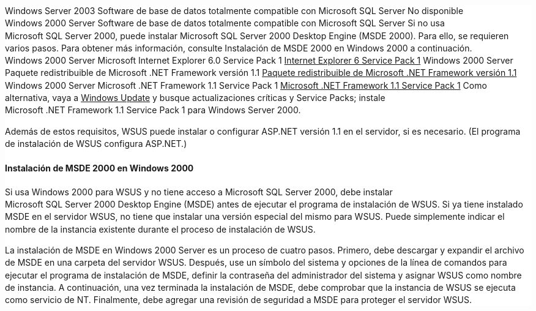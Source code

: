<td style="border:1px solid black;">Windows Server 2003</td>
<td style="border:1px solid black;">Software de base de datos totalmente compatible con Microsoft SQL Server</td>
<td style="border:1px solid black;">No disponible</td>
</tr>
<tr class="odd">
<td style="border:1px solid black;">Windows 2000 Server</td>
<td style="border:1px solid black;">Software de base de datos totalmente compatible con Microsoft SQL Server</td>
<td style="border:1px solid black;">Si no usa Microsoft SQL Server 2000, puede instalar Microsoft SQL Server 2000 Desktop Engine (MSDE 2000). Para ello, se requieren varios pasos. Para obtener más información, consulte Instalación de MSDE 2000 en Windows 2000 a continuación.</td>
</tr>
<tr class="even">
<td style="border:1px solid black;">Windows 2000 Server</td>
<td style="border:1px solid black;">Microsoft Internet Explorer 6.0 Service Pack 1</td>
<td style="border:1px solid black;"><a href="http://go.microsoft.com/fwlink/?linkid=47359">Internet Explorer 6 Service Pack 1</a></td>
</tr>
<tr class="odd">
<td style="border:1px solid black;">Windows 2000 Server</td>
<td style="border:1px solid black;">Paquete redistribuible de Microsoft .NET Framework versión 1.1</td>
<td style="border:1px solid black;"><a href="http://go.microsoft.com/fwlink/?linkid=47369">Paquete redistribuible de Microsoft .NET Framework versión 1.1</a></td>
</tr>
<tr class="even">
<td style="border:1px solid black;">Windows 2000 Server</td>
<td style="border:1px solid black;">Microsoft .NET Framework 1.1 Service Pack 1</td>
<td style="border:1px solid black;"><a href="http://go.microsoft.com/fwlink/?linkid=47368">Microsoft .NET Framework 1.1 Service Pack 1</a>
Como alternativa, vaya a <a href="http://go.microsoft.com/fwlink/?linkid=47370">Windows Update</a> y busque actualizaciones críticas y Service Packs; instale Microsoft .NET Framework 1.1 Service Pack 1 para Windows Server 2000.</td>
</tr>
</tbody>
</table>
 

Además de estos requisitos, WSUS puede instalar o configurar ASP.NET versión 1.1 en el servidor, si es necesario. (El programa de instalación de WSUS configura ASP.NET.)

#### Instalación de MSDE 2000 en Windows 2000

Si usa Windows 2000 para WSUS y no tiene acceso a Microsoft SQL Server 2000, debe instalar Microsoft SQL Server 2000 Desktop Engine (MSDE) antes de ejecutar el programa de instalación de WSUS. Si ya tiene instalado MSDE en el servidor WSUS, no tiene que instalar una versión especial del mismo para WSUS. Puede simplemente indicar el nombre de la instancia existente durante el proceso de instalación de WSUS.

La instalación de MSDE en Windows 2000 Server es un proceso de cuatro pasos. Primero, debe descargar y expandir el archivo de MSDE en una carpeta del servidor WSUS. Después, use un símbolo del sistema y opciones de la línea de comandos para ejecutar el programa de instalación de MSDE, definir la contraseña del administrador del sistema y asignar WSUS como nombre de instancia. A continuación, una vez terminada la instalación de MSDE, debe comprobar que la instancia de WSUS se ejecuta como servicio de NT. Finalmente, debe agregar una revisión de seguridad a MSDE para proteger el servidor WSUS.
